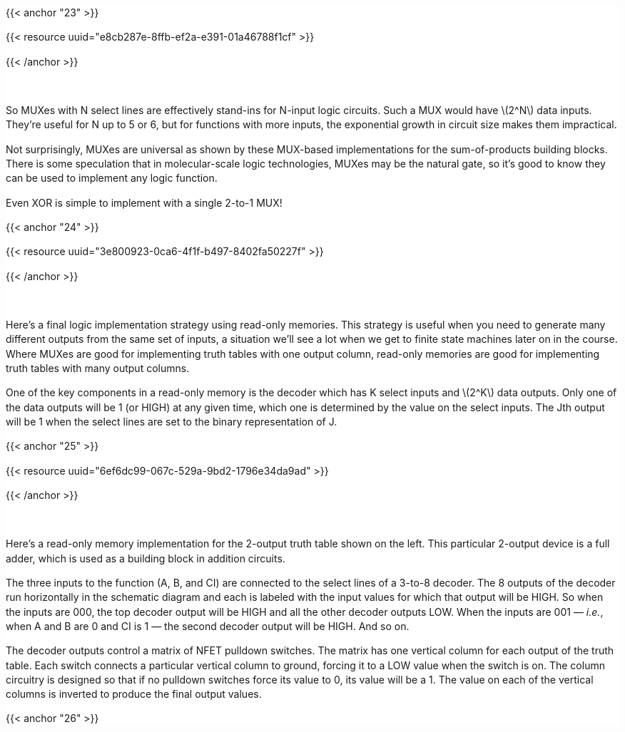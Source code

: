 {{< anchor "23" >}}

{{< resource uuid="e8cb287e-8ffb-ef2a-e391-01a46788f1cf" >}}

{{< /anchor >}}

 

So MUXes with N select lines are effectively stand-ins for N-input logic circuits. Such a MUX would have \\(2^N\\) data inputs. They’re useful for N up to 5 or 6, but for functions with more inputs, the exponential growth in circuit size makes them impractical.

Not surprisingly, MUXes are universal as shown by these MUX-based implementations for the sum-of-products building blocks. There is some speculation that in molecular-scale logic technologies, MUXes may be the natural gate, so it’s good to know they can be used to implement any logic function.

Even XOR is simple to implement with a single 2-to-1 MUX!

{{< anchor "24" >}}

{{< resource uuid="3e800923-0ca6-4f1f-b497-8402fa50227f" >}}

{{< /anchor >}}

 

Here’s a final logic implementation strategy using read-only memories. This strategy is useful when you need to generate many different outputs from the same set of inputs, a situation we’ll see a lot when we get to finite state machines later on in the course. Where MUXes are good for implementing truth tables with one output column, read-only memories are good for implementing truth tables with many output columns.

One of the key components in a read-only memory is the decoder which has K select inputs and \\(2^K\\) data outputs. Only one of the data outputs will be 1 (or HIGH) at any given time, which one is determined by the value on the select inputs. The Jth output will be 1 when the select lines are set to the binary representation of J.

{{< anchor "25" >}}

{{< resource uuid="6ef6dc99-067c-529a-9bd2-1796e34da9ad" >}}

{{< /anchor >}}

 

Here’s a read-only memory implementation for the 2-output truth table shown on the left. This particular 2-output device is a full adder, which is used as a building block in addition circuits.

The three inputs to the function (A, B, and CI) are connected to the select lines of a 3-to-8 decoder. The 8 outputs of the decoder run horizontally in the schematic diagram and each is labeled with the input values for which that output will be HIGH. So when the inputs are 000, the top decoder output will be HIGH and all the other decoder outputs LOW. When the inputs are 001 — *i.e.*, when A and B are 0 and CI is 1 — the second decoder output will be HIGH. And so on.

The decoder outputs control a matrix of NFET pulldown switches. The matrix has one vertical column for each output of the truth table. Each switch connects a particular vertical column to ground, forcing it to a LOW value when the switch is on. The column circuitry is designed so that if no pulldown switches force its value to 0, its value will be a 1. The value on each of the vertical columns is inverted to produce the final output values.

{{< anchor "26" >}}
